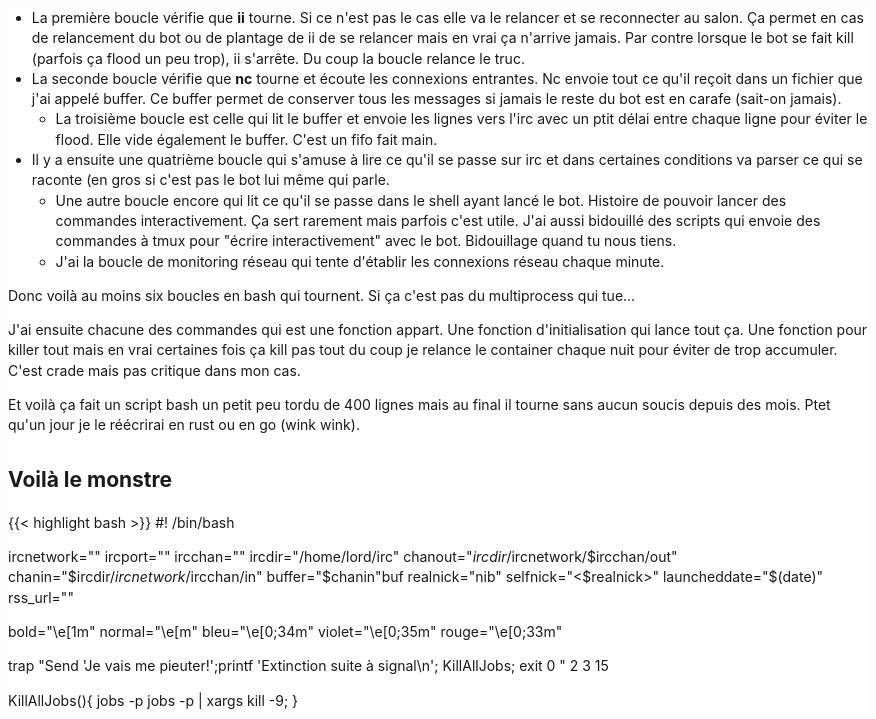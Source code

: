   - La première boucle vérifie que **ii** tourne. Si ce n'est pas le cas elle va le relancer et se reconnecter au salon. Ça permet en cas de relancement du bot ou de plantage de ii de se relancer mais en vrai ça n'arrive jamais. Par contre lorsque le bot se fait kill (parfois ça flood un peu trop), ii s'arrête. Du coup la boucle relance le truc.
  - La seconde boucle vérifie que **nc** tourne et écoute les connexions entrantes. Nc envoie tout ce qu'il reçoit dans un fichier que j'ai appelé buffer. Ce buffer permet de conserver tous les messages si jamais le reste du bot est en carafe (sait-on jamais).
	- La troisième boucle est celle qui lit le buffer et envoie les lignes vers l'irc avec un ptit délai entre chaque ligne pour éviter le flood. Elle vide également le buffer. C'est un fifo fait main.
  - Il y a ensuite une quatrième boucle qui s'amuse à lire ce qu'il se passe sur irc et dans certaines conditions va parser ce qui se raconte (en gros si c'est pas le bot lui même qui parle.
	- Une autre boucle encore qui lit ce qu'il se passe dans le shell ayant lancé le bot. Histoire de pouvoir lancer des commandes interactivement. Ça sert rarement mais parfois c'est utile. J'ai aussi bidouillé des scripts qui envoie des commandes à tmux pour "écrire interactivement" avec le bot. Bidouillage quand tu nous tiens.
	- J'ai la boucle de monitoring réseau qui tente d'établir les connexions réseau chaque minute.

Donc voilà au moins six boucles en bash qui tournent. Si ça c'est pas du multiprocess qui tue…

J'ai ensuite chacune des commandes qui est une fonction appart. Une fonction d'initialisation qui lance tout ça. Une fonction pour killer tout mais en vrai certaines fois ça kill pas tout du coup je relance le container chaque nuit pour éviter de trop accumuler. C'est crade mais pas critique dans mon cas. 

Et voilà ça fait un script bash un petit peu tordu de 400 lignes mais au final il tourne sans aucun soucis depuis des mois. Ptet qu'un jour je le réécrirai en rust ou en go (wink wink).

## Voilà le monstre

{{< highlight bash  >}}
#! /bin/bash

ircnetwork=""
ircport=""
ircchan=""
ircdir="/home/lord/irc"
chanout="$ircdir/$ircnetwork/$ircchan/out"
chanin="$ircdir/$ircnetwork/$ircchan/in"
buffer="$chanin"buf
realnick="nib"
selfnick="<$realnick>"
launcheddate="$(date)"
rss_url=""

bold="\e[1m"
normal="\e[m"
bleu="\e[0;34m"
violet="\e[0;35m"
rouge="\e[0;33m"

trap "Send 'Je vais me pieuter!';printf 'Extinction suite à signal\n'; KillAllJobs; exit 0 " 2 3 15

KillAllJobs(){ 
	jobs -p
	jobs -p | xargs kill -9;
}
